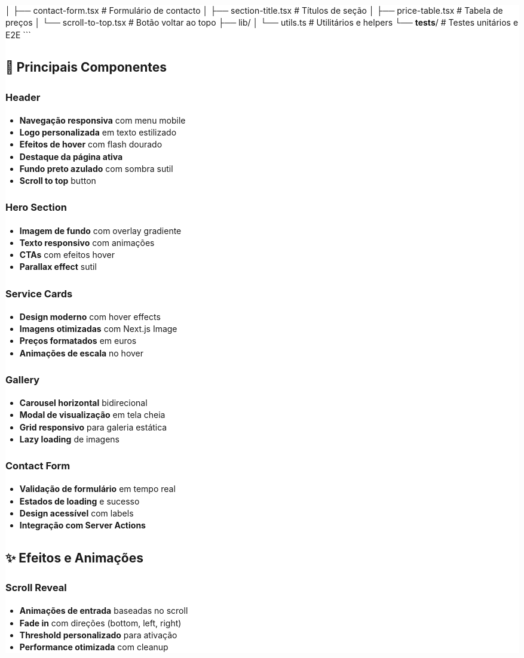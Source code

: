 │   ├── contact-form.tsx   # Formulário de contacto
│   ├── section-title.tsx  # Títulos de seção
│   ├── price-table.tsx    # Tabela de preços
│   └── scroll-to-top.tsx  # Botão voltar ao topo
├── lib/
│   └── utils.ts           # Utilitários e helpers
└── __tests__/             # Testes unitários e E2E
\`\`\`

## 🎯 Principais Componentes

### Header
- **Navegação responsiva** com menu mobile
- **Logo personalizada** em texto estilizado
- **Efeitos de hover** com flash dourado
- **Destaque da página ativa**
- **Fundo preto azulado** com sombra sutil
- **Scroll to top** button

### Hero Section
- **Imagem de fundo** com overlay gradiente
- **Texto responsivo** com animações
- **CTAs** com efeitos hover
- **Parallax effect** sutil

### Service Cards
- **Design moderno** com hover effects
- **Imagens otimizadas** com Next.js Image
- **Preços formatados** em euros
- **Animações de escala** no hover

### Gallery
- **Carousel horizontal** bidirecional
- **Modal de visualização** em tela cheia
- **Grid responsivo** para galeria estática
- **Lazy loading** de imagens

### Contact Form
- **Validação de formulário** em tempo real
- **Estados de loading** e sucesso
- **Design acessível** com labels
- **Integração com Server Actions**

## ✨ Efeitos e Animações

### Scroll Reveal
- **Animações de entrada** baseadas no scroll
- **Fade in** com direções (bottom, left, right)
- **Threshold personalizado** para ativação
- **Performance otimizada** com cleanup
